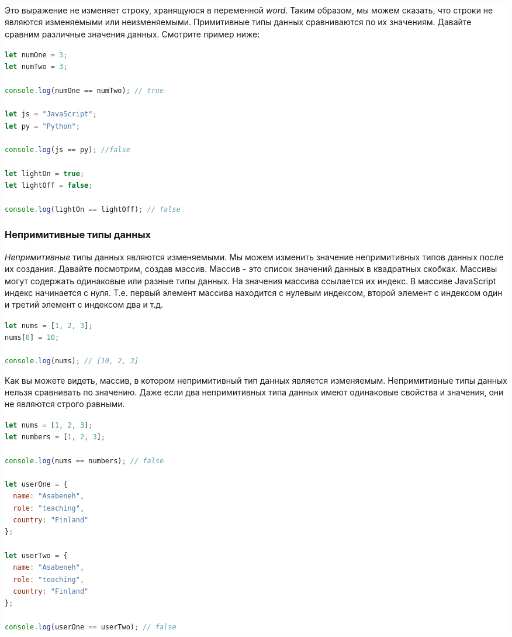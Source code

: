 Это выражение не изменяет строку, хранящуюся в переменной _word_. Таким образом, мы можем сказать, что строки не являются изменяемыми или неизменяемыми.
Примитивные типы данных сравниваются по их значениям. Давайте сравним различные значения данных. Смотрите пример ниже:

```js
let numOne = 3;
let numTwo = 3;

console.log(numOne == numTwo); // true

let js = "JavaScript";
let py = "Python";

console.log(js == py); //false

let lightOn = true;
let lightOff = false;

console.log(lightOn == lightOff); // false
```

### Непримитивные типы данных

_Непримитивные_ типы данных являются изменяемыми. Мы можем изменить значение непримитивных типов данных после их создания.
Давайте посмотрим, создав массив. Массив - это список значений данных в квадратных скобках. Массивы могут содержать одинаковые или разные типы данных. На значения массива ссылается их индекс. В массиве JavaScript индекс начинается с нуля. Т.е. первый элемент массива находится с нулевым индексом, второй элемент с индексом один и третий элемент с индексом два и т.д.

```js
let nums = [1, 2, 3];
nums[0] = 10;

console.log(nums); // [10, 2, 3]
```

Как вы можете видеть, массив, в котором непримитивный тип данных является изменяемым. Непримитивные типы данных нельзя сравнивать по значению. Даже если два непримитивных типа данных имеют одинаковые свойства и значения, они не являются строго равными.

```js
let nums = [1, 2, 3];
let numbers = [1, 2, 3];

console.log(nums == numbers); // false

let userOne = {
  name: "Asabeneh",
  role: "teaching",
  country: "Finland"
};

let userTwo = {
  name: "Asabeneh",
  role: "teaching",
  country: "Finland"
};

console.log(userOne == userTwo); // false
```
